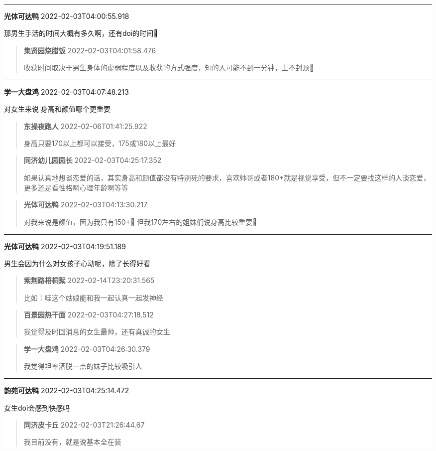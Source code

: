 
---

**光体可达鸭** 2022-02-03T04:00:55.918

那男生手活的时间大概有多久啊，还有doi的时间👀

> **集贤园烧腊饭** 2022-02-03T04:01:58.476
> 
> 收获时间取决于男生身体的虚弱程度以及收获的方式强度，短的人可能不到一分钟，上不封顶🐶


---

**学一大盘鸡** 2022-02-03T04:07:48.213

对女生来说 身高和颜值哪个更重要

> **东操夜跑人** 2022-02-06T01:41:25.922
> 
> 身高只要170以上都可以接受，175或180以上最好


> **同济幼儿园园长** 2022-02-03T04:25:17.352
> 
> 如果认真地想谈恋爱的话，其实身高和颜值都没有特别死的要求，喜欢帅哥或者180+就是视觉享受，但不一定要找这样的人谈恋爱，更多还是看性格啊心理年龄啊等等


> **光体可达鸭** 2022-02-03T04:13:30.217
> 
> 对我来说是颜值，因为我只有150+🥺
但我170左右的姐妹们说身高比较重要🤧


---

**光体可达鸭** 2022-02-03T04:19:51.189

男生会因为什么对女孩子心动呢，除了长得好看

> **紫荆路梧桐絮** 2022-02-14T23:20:31.565
> 
> 比如：哇这个姑娘能和我一起认真一起发神经


> **百景园热干面** 2022-02-03T04:27:18.512
> 
> 我觉得及时回消息的女生最帅，还有真诚的女生


> **学一大盘鸡** 2022-02-03T04:26:30.379
> 
> 我觉得坦率洒脱一点的妹子比较吸引人


---

**韵苑可达鸭** 2022-02-03T04:25:14.472

女生doi会感到快感吗

> **同济皮卡丘** 2022-02-03T21:26:44.67
> 
> 我目前没有，就是说基本全在装
